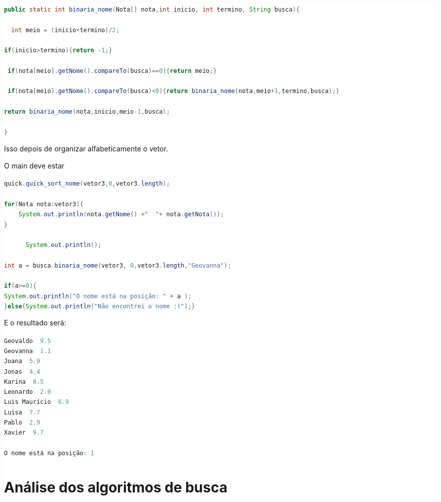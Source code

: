 ```java
public static int binaria_nome(Nota[] nota,int inicio, int termino, String busca){

  int meio = (inicio+termino)/2;

if(inicio>termino){return -1;}

 if(nota[meio].getNome().compareTo(busca)==0){return meio;}
 
 if(nota[meio].getNome().compareTo(busca)<0){return binaria_nome(nota,meio+1,termino,busca);}

return binaria_nome(nota,inicio,meio-1,busca);
  
}
```

Isso depois de organizar alfabeticamente o vetor.

O main deve estar

```java
quick.quick_sort_nome(vetor3,0,vetor3.length);

for(Nota nota:vetor3){
    System.out.println(nota.getNome() +"  "+ nota.getNota());
}
      
      System.out.println();

int a = busca.binaria_nome(vetor3, 0,vetor3.length,"Geovanna");

if(a>=0){
System.out.println("O nome está na posição: " + a );
}else{System.out.println("Não encontrei o nome :(");}
```

E o resultado será:

```r
Geovaldo  9.5
Geovanna  1.1
Joana  5.9
Jonas  4.4
Karina  8.5
Leonardo  2.0
Luis Maurício  6.9
Luisa  7.7
Pablo  2.9
Xavier  9.7

O nome está na posição: 1
```

# Análise dos algoritmos de busca
